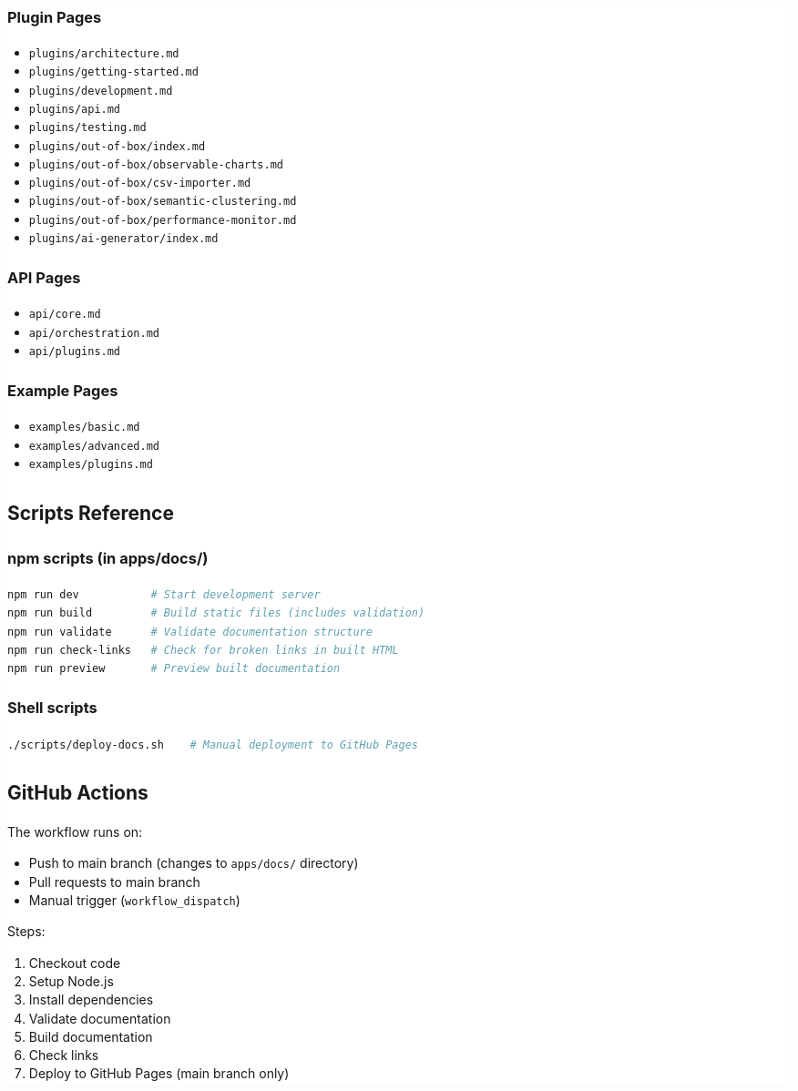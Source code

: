 ### Plugin Pages
- `plugins/architecture.md`
- `plugins/getting-started.md`
- `plugins/development.md`
- `plugins/api.md`
- `plugins/testing.md`
- `plugins/out-of-box/index.md`
- `plugins/out-of-box/observable-charts.md`
- `plugins/out-of-box/csv-importer.md`
- `plugins/out-of-box/semantic-clustering.md`
- `plugins/out-of-box/performance-monitor.md`
- `plugins/ai-generator/index.md`

### API Pages
- `api/core.md`
- `api/orchestration.md`
- `api/plugins.md`

### Example Pages
- `examples/basic.md`
- `examples/advanced.md`
- `examples/plugins.md`

## Scripts Reference

### npm scripts (in apps/docs/)

```bash
npm run dev           # Start development server
npm run build         # Build static files (includes validation)
npm run validate      # Validate documentation structure
npm run check-links   # Check for broken links in built HTML
npm run preview       # Preview built documentation
```

### Shell scripts

```bash
./scripts/deploy-docs.sh    # Manual deployment to GitHub Pages
```

## GitHub Actions

The workflow runs on:
- Push to main branch (changes to `apps/docs/` directory)
- Pull requests to main branch
- Manual trigger (`workflow_dispatch`)

Steps:
1. Checkout code
2. Setup Node.js
3. Install dependencies
4. Validate documentation
5. Build documentation
6. Check links
7. Deploy to GitHub Pages (main branch only)
